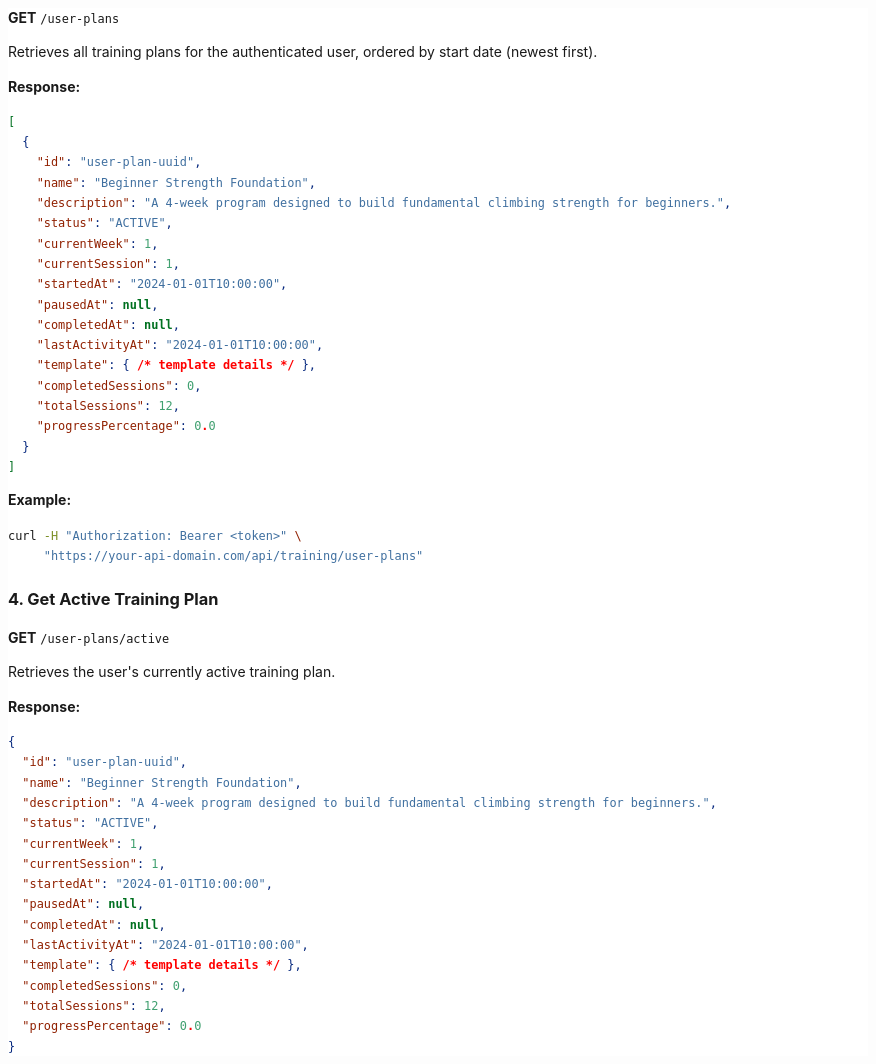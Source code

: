 **GET** `/user-plans`

Retrieves all training plans for the authenticated user, ordered by start date (newest first).

**Response:**
```json
[
  {
    "id": "user-plan-uuid",
    "name": "Beginner Strength Foundation",
    "description": "A 4-week program designed to build fundamental climbing strength for beginners.",
    "status": "ACTIVE",
    "currentWeek": 1,
    "currentSession": 1,
    "startedAt": "2024-01-01T10:00:00",
    "pausedAt": null,
    "completedAt": null,
    "lastActivityAt": "2024-01-01T10:00:00",
    "template": { /* template details */ },
    "completedSessions": 0,
    "totalSessions": 12,
    "progressPercentage": 0.0
  }
]
```

**Example:**
```bash
curl -H "Authorization: Bearer <token>" \
     "https://your-api-domain.com/api/training/user-plans"
```

### 4. Get Active Training Plan

**GET** `/user-plans/active`

Retrieves the user's currently active training plan.

**Response:**
```json
{
  "id": "user-plan-uuid",
  "name": "Beginner Strength Foundation",
  "description": "A 4-week program designed to build fundamental climbing strength for beginners.",
  "status": "ACTIVE",
  "currentWeek": 1,
  "currentSession": 1,
  "startedAt": "2024-01-01T10:00:00",
  "pausedAt": null,
  "completedAt": null,
  "lastActivityAt": "2024-01-01T10:00:00",
  "template": { /* template details */ },
  "completedSessions": 0,
  "totalSessions": 12,
  "progressPercentage": 0.0
}
```
